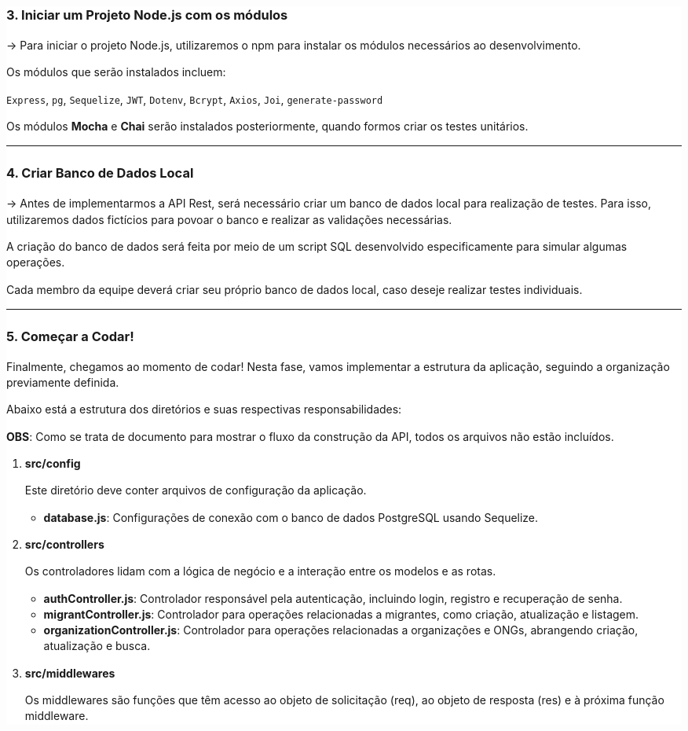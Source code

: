 
### 3\. Iniciar um Projeto Node.js com os módulos

→ Para iniciar o projeto Node.js, utilizaremos o npm para instalar os módulos necessários ao desenvolvimento. 

Os módulos que serão instalados incluem:

`Express`, `pg`, `Sequelize`, `JWT`, `Dotenv`, `Bcrypt`, `Axios`, `Joi`, `generate-password`

Os módulos **Mocha** e **Chai** serão instalados posteriormente, quando formos criar os testes unitários.

---

### **4\. Criar Banco de Dados Local**

→ Antes de implementarmos a API Rest, será necessário criar um banco de dados local para realização de testes. Para isso, utilizaremos dados fictícios para povoar o banco e realizar as validações necessárias.

A criação do banco de dados será feita por meio de um script SQL desenvolvido especificamente para simular algumas operações. 

Cada membro da equipe deverá criar seu próprio banco de dados local, caso deseje realizar testes individuais.

---

### **5\. Começar a Codar!**

Finalmente, chegamos ao momento de codar! Nesta fase, vamos implementar a estrutura da aplicação, seguindo a organização previamente definida. 

Abaixo está a estrutura dos diretórios e suas respectivas responsabilidades:

**OBS**: Como se trata de documento para mostrar o fluxo da construção da API, todos os arquivos não estão incluídos.

1.  **src/config**
    
    Este diretório deve conter arquivos de configuração da aplicação.
    
    *   **database.js**: Configurações de conexão com o banco de dados PostgreSQL usando Sequelize.
2.  **src/controllers**
    
    Os controladores lidam com a lógica de negócio e a interação entre os modelos e as rotas.
    
    *   **authController.js**: Controlador responsável pela autenticação, incluindo login, registro e recuperação de senha.
    *   **migrantController.js**: Controlador para operações relacionadas a migrantes, como criação, atualização e listagem.
    *   **organizationController.js**: Controlador para operações relacionadas a organizações e ONGs, abrangendo criação, atualização e busca.
3.  **src/middlewares**
    
    Os middlewares são funções que têm acesso ao objeto de solicitação (req), ao objeto de resposta (res) e à próxima função middleware.
    